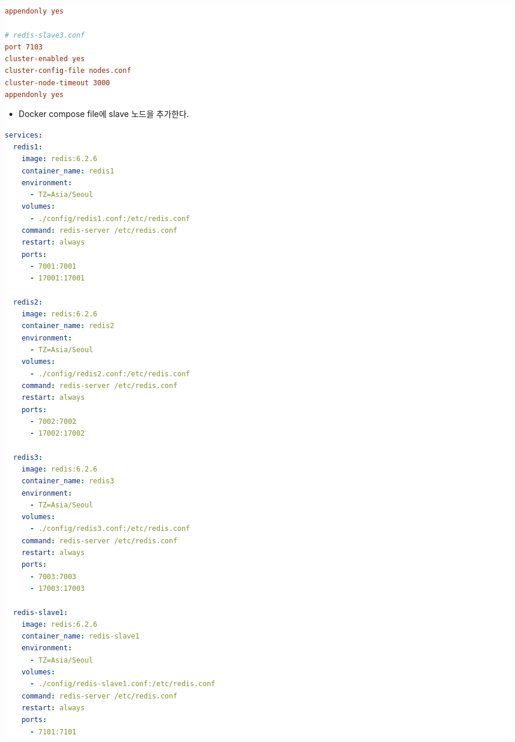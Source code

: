   ```toml
  appendonly yes
  
  # redis-slave3.conf
  port 7103
  cluster-enabled yes
  cluster-config-file nodes.conf
  cluster-node-timeout 3000
  appendonly yes
  ```

  - Docker compose file에 slave 노드을 추가한다.

  ```yaml
  services:
    redis1:
      image: redis:6.2.6
      container_name: redis1
      environment:
        - TZ=Asia/Seoul
      volumes:
        - ./config/redis1.conf:/etc/redis.conf
      command: redis-server /etc/redis.conf
      restart: always
      ports:
        - 7001:7001
        - 17001:17001
    
    redis2:
      image: redis:6.2.6
      container_name: redis2
      environment:
        - TZ=Asia/Seoul
      volumes:
        - ./config/redis2.conf:/etc/redis.conf
      command: redis-server /etc/redis.conf
      restart: always
      ports:
        - 7002:7002
        - 17002:17002
    
    redis3:
      image: redis:6.2.6
      container_name: redis3
      environment:
        - TZ=Asia/Seoul
      volumes:
        - ./config/redis3.conf:/etc/redis.conf
      command: redis-server /etc/redis.conf
      restart: always
      ports:
        - 7003:7003
        - 17003:17003
    
    redis-slave1:
      image: redis:6.2.6
      container_name: redis-slave1
      environment:
        - TZ=Asia/Seoul
      volumes:
        - ./config/redis-slave1.conf:/etc/redis.conf
      command: redis-server /etc/redis.conf
      restart: always
      ports:
        - 7101:7101
  ```